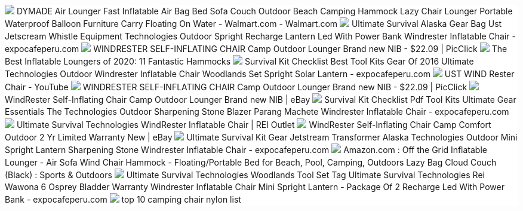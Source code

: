 [ ![](https://i5.walmartimages.com/asr/2e5c15c2-1a57-4f53-8888-26926d7eb49c_1.bce04c715e2dd844f8a17069f40f87a9.jpeg?odnWidth=612&odnHeight=612&odnBg=ffffff)](https://i5.walmartimages.com/asr/2e5c15c2-1a57-4f53-8888-26926d7eb49c_1.bce04c715e2dd844f8a17069f40f87a9.jpeg?odnWidth=612&odnHeight=612&odnBg=ffffff) DYMADE Air Lounger Fast Inflatable Air Bag Bed Sofa Couch Outdoor Beach  Camping Hammock Lazy Chair Lounger Portable Waterproof Balloon Furniture  Carry Floating On Water - Walmart.com - Walmart.com
[ ![](https://www.expocafeperu.com/w/2019/11/ultimate-survival-alaska-gear-ultimate-survival-bag-ust-jetscream-whistle-survival-equipment.jpg)](https://www.expocafeperu.com/w/2019/11/ultimate-survival-alaska-gear-ultimate-survival-bag-ust-jetscream-whistle-survival-equipment.jpg) Ultimate Survival Alaska Gear Bag Ust Jetscream Whistle Equipment  Technologies Outdoor Spright Recharge Lantern Led With Power Bank Windrester  Inflatable Chair - expocafeperu.com
[ ![](https://www.picclickimg.com/d/l400/pict/113900322217_/Inflatable-Lounge-Chair-WindRester-Self-Inflating-Chair-Camp.jpg)](https://www.picclickimg.com/d/l400/pict/113900322217_/Inflatable-Lounge-Chair-WindRester-Self-Inflating-Chair-Camp.jpg) WINDRESTER SELF-INFLATING CHAIR Camp Outdoor Lounger Brand new NIB - $22.09  | PicClick
[ ![](https://inflatablehammockreviews.com/wp-content/uploads/2016/06/61EvzK0OabL-300x300.jpg)](https://inflatablehammockreviews.com/wp-content/uploads/2016/06/61EvzK0OabL-300x300.jpg) The Best Inflatable Loungers of 2020: 11 Fantastic Hammocks
[ ![](https://www.expocafeperu.com/w/2019/11/survival-kit-checklist-best-survival-kit-survival-tool-kits-best-survival-gear-of-2016.jpg)](https://www.expocafeperu.com/w/2019/11/survival-kit-checklist-best-survival-kit-survival-tool-kits-best-survival-gear-of-2016.jpg) Survival Kit Checklist Best Tool Kits Gear Of 2016 Ultimate Technologies  Outdoor Windrester Inflatable Chair Woodlands Set Spright Solar Lantern -  expocafeperu.com
[ ![](https://i.ytimg.com/vi/skmhOxkLT-A/hqdefault.jpg)](https://i.ytimg.com/vi/skmhOxkLT-A/hqdefault.jpg) UST WIND Rester Chair - YouTube
[ ![](https://www.picclickimg.com/d/l400/pict/383248853281_/Inflatable-Lounge-Chair-WindRester-Self-Inflating-Chair-Camp.jpg)](https://www.picclickimg.com/d/l400/pict/383248853281_/Inflatable-Lounge-Chair-WindRester-Self-Inflating-Chair-Camp.jpg) WINDRESTER SELF-INFLATING CHAIR Camp Outdoor Lounger Brand new NIB - $22.09  | PicClick
[ ![](https://i.ebayimg.com/images/g/bgIAAOSwufFcafUu/s-l300.jpg)](https://i.ebayimg.com/images/g/bgIAAOSwufFcafUu/s-l300.jpg) WindRester Self-Inflating Chair Camp Outdoor Lounger Brand new NIB | eBay
[ ![](https://www.expocafeperu.com/w/2019/11/survival-kit-checklist-pdf-survival-tool-kits-ultimate-survival-gear-essentials-kit-the-ultimate-survival-gear.jpg)](https://www.expocafeperu.com/w/2019/11/survival-kit-checklist-pdf-survival-tool-kits-ultimate-survival-gear-essentials-kit-the-ultimate-survival-gear.jpg) Survival Kit Checklist Pdf Tool Kits Ultimate Gear Essentials The  Technologies Outdoor Sharpening Stone Blazer Parang Machete Windrester  Inflatable Chair - expocafeperu.com
[ ![](https://www.rei.com/media/product/802322?size=260)](https://www.rei.com/media/product/802322?size=260) Ultimate Survival Technologies WindRester Inflatable Chair | REI Outlet
[ ![](https://i.ebayimg.com/images/g/nKMAAOSw7VJclBQ5/s-l400.jpg)](https://i.ebayimg.com/images/g/nKMAAOSw7VJclBQ5/s-l400.jpg) WindRester Self-Inflating Chair Camp Comfort Outdoor 2 Yr Limited Warranty  New | eBay
[ ![](https://www.expocafeperu.com/w/2019/11/ultimate-survival-kit-ultimate-survival-gear-kit-jetstream-transformer-ultimate-survival-alaska-gear.jpg)](https://www.expocafeperu.com/w/2019/11/ultimate-survival-kit-ultimate-survival-gear-kit-jetstream-transformer-ultimate-survival-alaska-gear.jpg) Ultimate Survival Kit Gear Jetstream Transformer Alaska Technologies  Outdoor Mini Spright Lantern Sharpening Stone Windrester Inflatable Chair -  expocafeperu.com
[ ![](https://images-na.ssl-images-amazon.com/images/I/81ThadimEiL._AC_SL1500_.jpg)](https://images-na.ssl-images-amazon.com/images/I/81ThadimEiL._AC_SL1500_.jpg) Amazon.com : Off the Grid Inflatable Lounger - Air Sofa Wind Chair Hammock  - Floating/Portable Bed for Beach, Pool, Camping, Outdoors Lazy Bag Cloud  Couch (Black) : Sports & Outdoors
[ ![](https://www.expocafeperu.com/w/2019/11/5-in-1-survival-tool-survival-whistle-best-micro-survival-kit-survival-tools-and-equipment-336x280.jpg)](https://www.expocafeperu.com/w/2019/11/5-in-1-survival-tool-survival-whistle-best-micro-survival-kit-survival-tools-and-equipment-336x280.jpg) Ultimate Survival Technologies Woodlands Tool Set Tag Ultimate Survival  Technologies Rei Wawona 6 Osprey Bladder Warranty Windrester Inflatable  Chair Mini Spright Lantern - Package Of 2 Recharge Led With Power Bank -  expocafeperu.com
[ ![](https://i2.wp.com/ae01.alicdn.com/kf/HTB1sg3GLHvpK1RjSZFqq6AXUVXaz/Fast-Folding-Inflatable-Lazy-bag-Sofa-Sleeping-Lazy-sofa-Bag-font-b-Camping-b-font-Equipment.jpg_300x300q75.jpg?crop=5,2,900,500&quality=2886)](https://i2.wp.com/ae01.alicdn.com/kf/HTB1sg3GLHvpK1RjSZFqq6AXUVXaz/Fast-Folding-Inflatable-Lazy-bag-Sofa-Sleeping-Lazy-sofa-Bag-font-b-Camping-b-font-Equipment.jpg_300x300q75.jpg?crop=5,2,900,500&quality=2886) top 10 camping chair nylon list